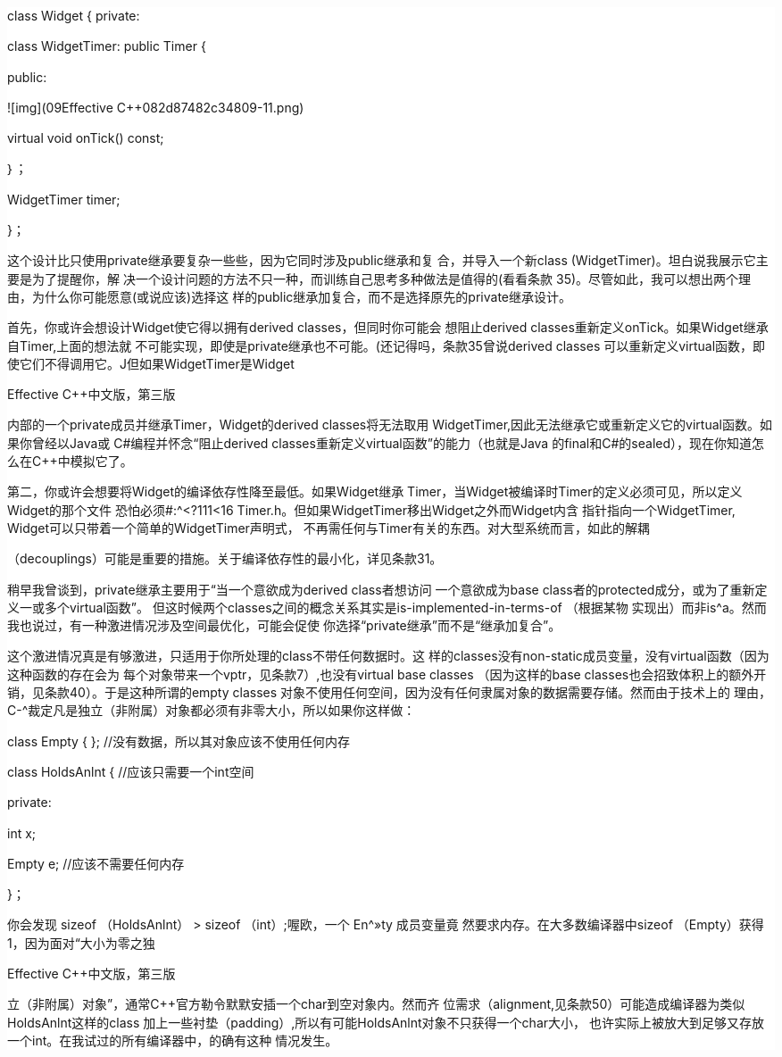 class Widget { private:

class WidgetTimer: public Timer {

public:

![img](09Effective C++082d87482c34809-11.png)



virtual void onTick() const;

｝；

WidgetTimer timer;



}；

这个设计比只使用private继承要复杂一些些，因为它同时涉及public继承和复 合，并导入一个新class (WidgetTimer)。坦白说我展示它主要是为了提醒你，解 决一个设计问题的方法不只一种，而训练自己思考多种做法是值得的(看看条款 35)。尽管如此，我可以想出两个理由，为什么你可能愿意(或说应该)选择这 样的public继承加复合，而不是选择原先的private继承设计。

首先，你或许会想设计Widget使它得以拥有derived classes，但同时你可能会 想阻止derived classes重新定义onTick。如果Widget继承自Timer,上面的想法就 不可能实现，即使是private继承也不可能。(还记得吗，条款35曾说derived classes 可以重新定义virtual函数，即使它们不得调用它。J但如果WidgetTimer是Widget

Effective C++中文版，第三版

内部的一个private成员并继承Timer，Widget的derived classes将无法取用 WidgetTimer,因此无法继承它或重新定义它的virtual函数。如果你曾经以Java或 C#编程并怀念“阻止derived classes重新定义virtual函数”的能力（也就是Java 的final和C#的sealed），现在你知道怎么在C++中模拟它了。

第二，你或许会想要将Widget的编译依存性降至最低。如果Widget继承 Timer，当Widget被编译时Timer的定义必须可见，所以定义Widget的那个文件 恐怕必须#:^<?111<16 Timer.h。但如果WidgetTimer移出Widget之外而Widget内含 指针指向一个WidgetTimer, Widget可以只带着一个简单的WidgetTimer声明式， 不再需任何与Timer有关的东西。对大型系统而言，如此的解耦

（decouplings）可能是重要的措施。关于编译依存性的最小化，详见条款31。

稍早我曾谈到，private继承主要用于“当一个意欲成为derived class者想访问 一个意欲成为base class者的protected成分，或为了重新定义一或多个virtual函数”。 但这时候两个classes之间的概念关系其实是is-implemented-in-terms-of （根据某物 实现出）而非is^a。然而我也说过，有一种激进情况涉及空间最优化，可能会促使 你选择“private继承”而不是“继承加复合”。

这个激进情况真是有够激进，只适用于你所处理的class不带任何数据时。这 样的classes没有non-static成员变量，没有virtual函数（因为这种函数的存在会为 每个对象带来一个vptr，见条款7）,也没有virtual base classes （因为这样的base classes也会招致体积上的额外开销，见条款40）。于是这种所谓的empty classes 对象不使用任何空间，因为没有任何隶属对象的数据需要存储。然而由于技术上的 理由，C-^裁定凡是独立（非附属）对象都必须有非零大小，所以如果你这样做：

class Empty { };    //没有数据，所以其对象应该不使用任何内存

class HoldsAnlnt {    //应该只需要一个int空间

private:

int x;

Empty e;    //应该不需要任何内存

}；

你会发现 sizeof （HoldsAnlnt） > sizeof （int）;喔欧，一个 En^»ty 成员变量竟 然要求内存。在大多数编译器中sizeof （Empty）获得1，因为面对“大小为零之独

Effective C++中文版，第三版

立（非附属）对象”，通常C++官方勒令默默安插一个char到空对象内。然而齐 位需求（alignment,见条款50）可能造成编译器为类似HoldsAnlnt这样的class 加上一些衬垫（padding）,所以有可能HoldsAnlnt对象不只获得一个char大小， 也许实际上被放大到足够又存放一个int。在我试过的所有编译器中，的确有这种 情况发生。

